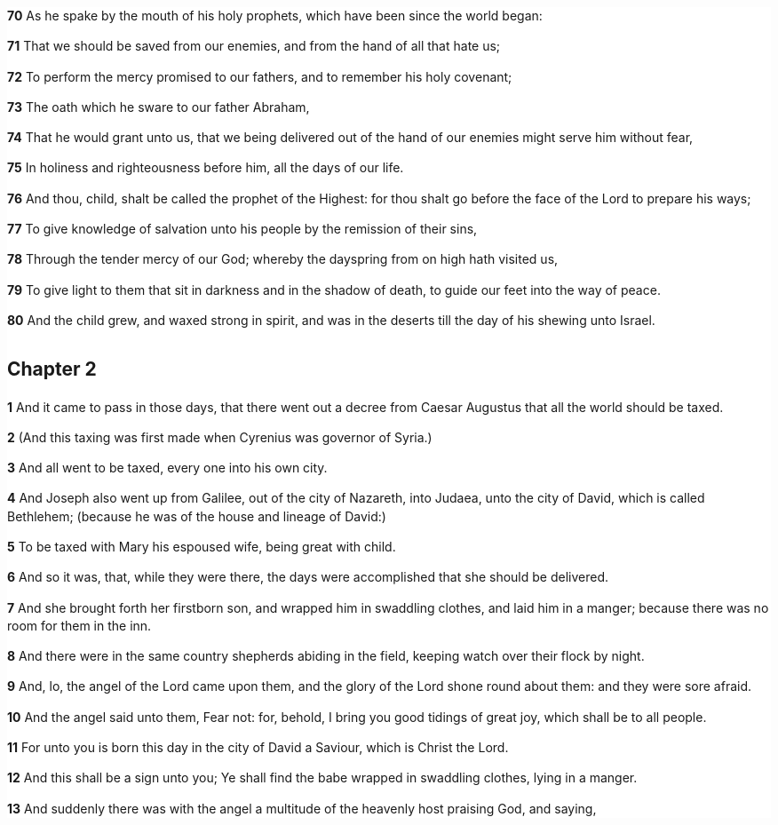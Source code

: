 **70** As he spake by the mouth of his holy prophets, which have been since the world began:

**71** That we should be saved from our enemies, and from the hand of all that hate us;

**72** To perform the mercy promised to our fathers, and to remember his holy covenant;

**73** The oath which he sware to our father Abraham,

**74** That he would grant unto us, that we being delivered out of the hand of our enemies might serve him without fear,

**75** In holiness and righteousness before him, all the days of our life.

**76** And thou, child, shalt be called the prophet of the Highest: for thou shalt go before the face of the Lord to prepare his ways;

**77** To give knowledge of salvation unto his people by the remission of their sins,

**78** Through the tender mercy of our God; whereby the dayspring from on high hath visited us,

**79** To give light to them that sit in darkness and in the shadow of death, to guide our feet into the way of peace.

**80** And the child grew, and waxed strong in spirit, and was in the deserts till the day of his shewing unto Israel.

## Chapter 2

**1** And it came to pass in those days, that there went out a decree from Caesar Augustus that all the world should be taxed.

**2** (And this taxing was first made when Cyrenius was governor of Syria.)

**3** And all went to be taxed, every one into his own city.

**4** And Joseph also went up from Galilee, out of the city of Nazareth, into Judaea, unto the city of David, which is called Bethlehem; (because he was of the house and lineage of David:)

**5** To be taxed with Mary his espoused wife, being great with child.

**6** And so it was, that, while they were there, the days were accomplished that she should be delivered.

**7** And she brought forth her firstborn son, and wrapped him in swaddling clothes, and laid him in a manger; because there was no room for them in the inn.

**8** And there were in the same country shepherds abiding in the field, keeping watch over their flock by night.

**9** And, lo, the angel of the Lord came upon them, and the glory of the Lord shone round about them: and they were sore afraid.

**10** And the angel said unto them, Fear not: for, behold, I bring you good tidings of great joy, which shall be to all people.

**11** For unto you is born this day in the city of David a Saviour, which is Christ the Lord.

**12** And this shall be a sign unto you; Ye shall find the babe wrapped in swaddling clothes, lying in a manger.

**13** And suddenly there was with the angel a multitude of the heavenly host praising God, and saying,
